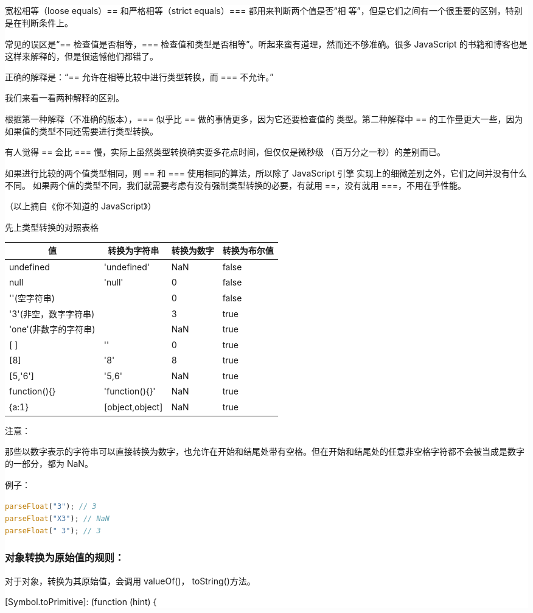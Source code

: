 宽松相等（loose equals）== 和严格相等（strict equals）=== 都用来判断两个值是否“相
等”，但是它们之间有一个很重要的区别，特别是在判断条件上。

常见的误区是“== 检查值是否相等，=== 检查值和类型是否相等”。听起来蛮有道理，然而还不够准确。很多 JavaScript 的书籍和博客也是这样来解释的，但是很遗憾他们都错了。

正确的解释是：“== 允许在相等比较中进行类型转换，而 === 不允许。”

我们来看一看两种解释的区别。

根据第一种解释（不准确的版本），=== 似乎比 == 做的事情更多，因为它还要检查值的
类型。第二种解释中 == 的工作量更大一些，因为如果值的类型不同还需要进行类型转换。

有人觉得 == 会比 === 慢，实际上虽然类型转换确实要多花点时间，但仅仅是微秒级
（百万分之一秒）的差别而已。

如果进行比较的两个值类型相同，则 == 和 === 使用相同的算法，所以除了 JavaScript 引擎
实现上的细微差别之外，它们之间并没有什么不同。
如果两个值的类型不同，我们就需要考虑有没有强制类型转换的必要，有就用 ==，没有就用 ===，不用在乎性能。

（以上摘自《你不知道的 JavaScript》）

先上类型转换的对照表格

| 值                    | 转换为字符串    | 转换为数字 | 转换为布尔值 |
| --------------------- | --------------- | ---------- | ------------ |
| undefined             | 'undefined'     | NaN        | false        |
| null                  | 'null'          | 0          | false        |
| ''(空字符串)          |                 | 0          | false        |
| '3'(非空，数字字符串) |                 | 3          | true         |
| 'one'(非数字的字符串) |                 | NaN        | true         |
| [ ]                   | ''              | 0          | true         |
| [8]                   | '8'             | 8          | true         |
| [5,'6']               | '5,6'           | NaN        | true         |
| function(){}          | 'function(){}'  | NaN        | true         |
| {a:1}                 | [object,object] | NaN        | true         |

注意：

那些以数字表示的字符串可以直接转换为数字，也允许在开始和结尾处带有空格。但在开始和结尾处的任意非空格字符都不会被当成是数字的一部分，都为 NaN。

例子：

```js
parseFloat("3"); // 3
parseFloat("X3"); // NaN
parseFloat(" 3"); // 3
```

### 对象转换为原始值的规则：

对于对象，转换为其原始值，会调用 valueOf()， toString()方法。


  [Symbol.toPrimitive]: (function (hint) {